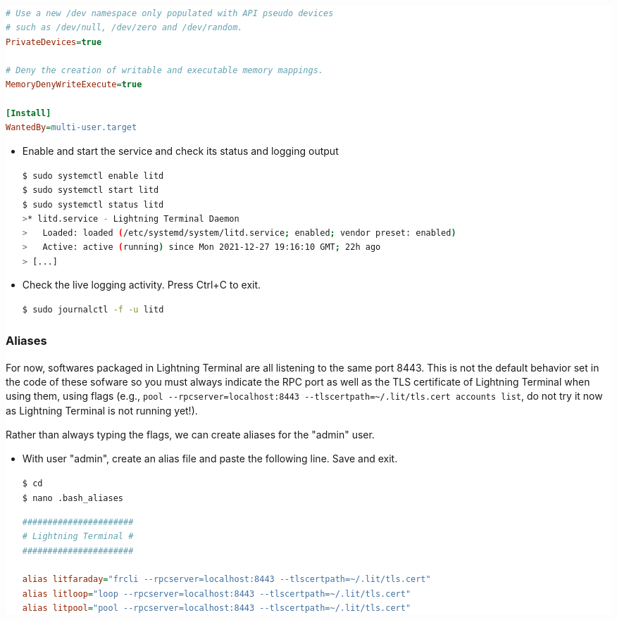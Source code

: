   ```ini
  # Use a new /dev namespace only populated with API pseudo devices
  # such as /dev/null, /dev/zero and /dev/random.
  PrivateDevices=true
  
  # Deny the creation of writable and executable memory mappings.
  MemoryDenyWriteExecute=true
  
  [Install]
  WantedBy=multi-user.target
  ```
  
* Enable and start the service and check its status and logging output
  
  ```sh
  $ sudo systemctl enable litd
  $ sudo systemctl start litd
  $ sudo systemctl status litd
  >* litd.service - Lightning Terminal Daemon
  >   Loaded: loaded (/etc/systemd/system/litd.service; enabled; vendor preset: enabled)
  >   Active: active (running) since Mon 2021-12-27 19:16:10 GMT; 22h ago
  > [...]
  ```
  
* Check the live logging activity. Press Ctrl+C to exit.
  
  ```sh
  $ sudo journalctl -f -u litd
  ```

### Aliases

For now, softwares packaged in Lightning Terminal are all listening to the same port 8443. This is not the default behavior set in the code of these sofware so you must always indicate the RPC port as well as the TLS certificate of Lightning Terminal when using them, using flags (e.g., `pool --rpcserver=localhost:8443 --tlscertpath=~/.lit/tls.cert accounts list`, do not try it now as Lightning Terminal is not running yet!).  

Rather than always typing the flags, we can create aliases for the "admin" user.

* With user "admin", create an alias file and paste the following line. Save and exit.

  ```sh
  $ cd
  $ nano .bash_aliases
  ```

  ```ini
  ######################
  # Lightning Terminal #
  ######################
  
  alias litfaraday="frcli --rpcserver=localhost:8443 --tlscertpath=~/.lit/tls.cert"
  alias litloop="loop --rpcserver=localhost:8443 --tlscertpath=~/.lit/tls.cert"
  alias litpool="pool --rpcserver=localhost:8443 --tlscertpath=~/.lit/tls.cert" 
  ```
